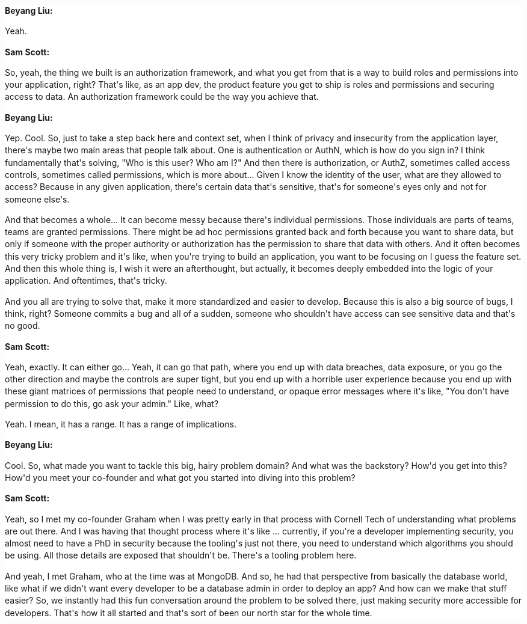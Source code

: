 **Beyang Liu:**

Yeah.

**Sam Scott:**

So, yeah, the thing we built is an authorization framework, and what you get from that is a way to build roles and permissions into your application, right? That's like, as an app dev, the product feature you get to ship is roles and permissions and securing access to data. An authorization framework could be the way you achieve that.

**Beyang Liu:**

Yep. Cool. So, just to take a step back here and context set, when I think of privacy and insecurity from the application layer, there's maybe two main areas that people talk about. One is authentication or AuthN, which is how do you sign in? I think fundamentally that's solving, "Who is this user? Who am I?" And then there is authorization, or AuthZ, sometimes called access controls, sometimes called permissions, which is more about... Given I know the identity of the user, what are they allowed to access? Because in any given application, there's certain data that's sensitive, that's for someone's eyes only and not for someone else's.

And that becomes a whole... It can become messy because there's individual permissions. Those individuals are parts of teams, teams are granted permissions. There might be ad hoc permissions granted back and forth because you want to share data, but only if someone with the proper authority or authorization has the permission to share that data with others. And it often becomes this very tricky problem and it's like, when you're trying to build an application, you want to be focusing on I guess the feature set. And then this whole thing is, I wish it were an afterthought, but actually, it becomes deeply embedded into the logic of your application. And oftentimes, that's tricky.

And you all are trying to solve that, make it more standardized and easier to develop. Because this is also a big source of bugs, I think, right? Someone commits a bug and all of a sudden, someone who shouldn't have access can see sensitive data and that's no good.

**Sam Scott:**

Yeah, exactly. It can either go... Yeah, it can go that path, where you end up with data breaches, data exposure, or you go the other direction and maybe the controls are super tight, but you end up with a horrible user experience because you end up with these giant matrices of permissions that people need to understand, or opaque error messages where it's like, "You don't have permission to do this, go ask your admin." Like, what?

Yeah. I mean, it has a range. It has a range of implications.

**Beyang Liu:**

Cool. So, what made you want to tackle this big, hairy problem domain? And what was the backstory? How'd you get into this? How'd you meet your co-founder and what got you started into diving into this problem?

**Sam Scott:**

Yeah, so I met my co-founder Graham when I was pretty early in that process with Cornell Tech of understanding what problems are out there. And I was having that thought process where it's like ... currently, if you're a developer implementing security, you almost need to have a PhD in security because the tooling's just not there, you need to understand which algorithms you should be using. All those details are exposed that shouldn't be. There's a tooling problem here.

And yeah, I met Graham, who at the time was at MongoDB. And so, he had that perspective from basically the database world, like what if we didn't want every developer to be a database admin in order to deploy an app? And how can we make that stuff easier? So, we instantly had this fun conversation around the problem to be solved there, just making security more accessible for developers. That's how it all started and that's sort of been our north star for the whole time.
